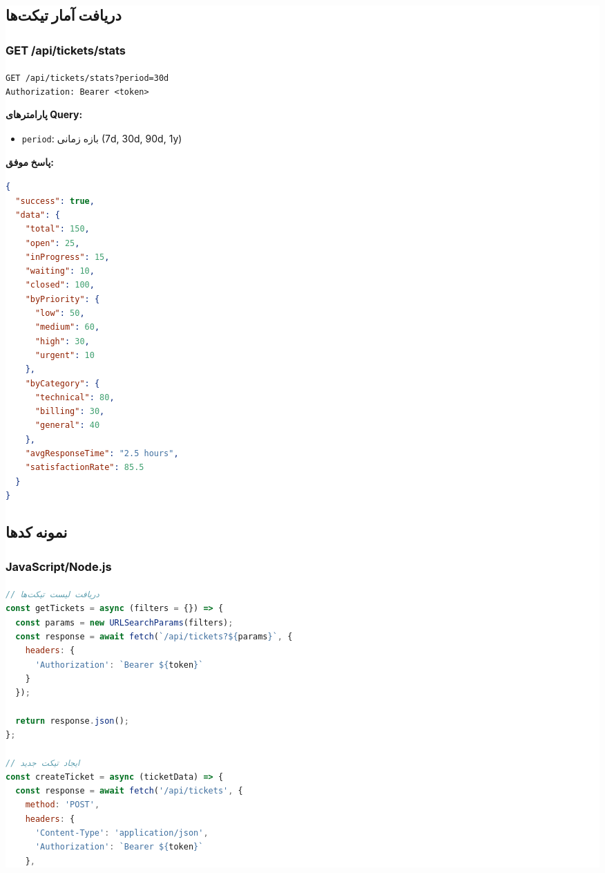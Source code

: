 ## دریافت آمار تیکت‌ها

### GET /api/tickets/stats

```http
GET /api/tickets/stats?period=30d
Authorization: Bearer <token>
```

**پارامترهای Query:**
- `period`: بازه زمانی (7d, 30d, 90d, 1y)

**پاسخ موفق:**
```json
{
  "success": true,
  "data": {
    "total": 150,
    "open": 25,
    "inProgress": 15,
    "waiting": 10,
    "closed": 100,
    "byPriority": {
      "low": 50,
      "medium": 60,
      "high": 30,
      "urgent": 10
    },
    "byCategory": {
      "technical": 80,
      "billing": 30,
      "general": 40
    },
    "avgResponseTime": "2.5 hours",
    "satisfactionRate": 85.5
  }
}
```

## نمونه کدها

### JavaScript/Node.js

```javascript
// دریافت لیست تیکت‌ها
const getTickets = async (filters = {}) => {
  const params = new URLSearchParams(filters);
  const response = await fetch(`/api/tickets?${params}`, {
    headers: {
      'Authorization': `Bearer ${token}`
    }
  });
  
  return response.json();
};

// ایجاد تیکت جدید
const createTicket = async (ticketData) => {
  const response = await fetch('/api/tickets', {
    method: 'POST',
    headers: {
      'Content-Type': 'application/json',
      'Authorization': `Bearer ${token}`
    },
```